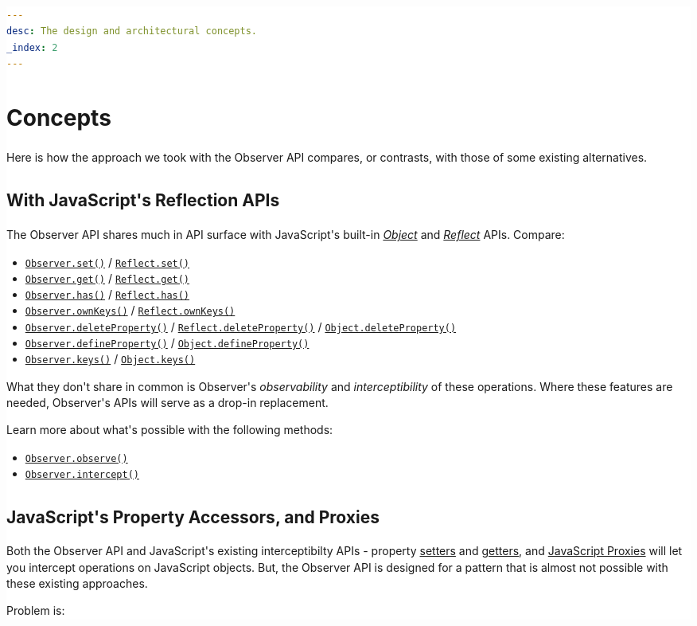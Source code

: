 ```yaml
---
desc: The design and architectural concepts.
_index: 2
---
```

# Concepts

Here is how the approach we took with the Observer API compares, or contrasts, with those of some existing alternatives.

## With JavaScript's Reflection APIs

The Observer API shares much in API surface with JavaScript's built-in [*Object*](https://developer.mozilla.org/en-US/docs/Web/JavaScript/Reference/Global_Objects/Object) and [*Reflect*](https://developer.mozilla.org/en-US/docs/Web/JavaScript/Reference/Global_Objects/Reflect) APIs. Compare:

+ [`Observer.set()`](../api/set) / [`Reflect.set()`](https://developer.mozilla.org/en-US/docs/Web/JavaScript/Reference/Global_Objects/Reflect/set)
+ [`Observer.get()`](../api/get) / [`Reflect.get()`](https://developer.mozilla.org/en-US/docs/Web/JavaScript/Reference/Global_Objects/Reflect/get)
+ [`Observer.has()`](../api/has) / [`Reflect.has()`](https://developer.mozilla.org/en-US/docs/Web/JavaScript/Reference/Global_Objects/Reflect/has)
+ [`Observer.ownKeys()`](../api/ownkeys) / [`Reflect.ownKeys()`](https://developer.mozilla.org/en-US/docs/Web/JavaScript/Reference/Global_Objects/Reflect/ownKeys)
+ [`Observer.deleteProperty()`](../api/deleteproperty) / [`Reflect.deleteProperty()`](https://developer.mozilla.org/en-US/docs/Web/JavaScript/Reference/Global_Objects/Reflect/deleteProperty) / [`Object.deleteProperty()`](https://developer.mozilla.org/en-US/docs/Web/JavaScript/Reference/Global_Objects/Object/deleteProperty)
+ [`Observer.defineProperty()`](../api/defineproperty) / [`Object.defineProperty()`](https://developer.mozilla.org/en-US/docs/Web/JavaScript/Reference/Global_Objects/Object/defineProperty)
+ [`Observer.keys()`](../api/defineproperty) / [`Object.keys()`](https://developer.mozilla.org/en-US/docs/Web/JavaScript/Reference/Global_Objects/Object/keys)

What they don't share in common is Observer's *observability* and *interceptibility* of these operations. Where these features are needed, Observer's APIs will serve as a drop-in replacement.

Learn more about what's possible with the following methods:

+ [`Observer.observe()`](../api/observe)
+ [`Observer.intercept()`](../api/intercept)

## JavaScript's Property Accessors, and Proxies

Both the Observer API and JavaScript's existing interceptibilty APIs - property [setters](https://developer.mozilla.org/en-US/docs/Web/JavaScript/Reference/Functions/set) and [getters](https://developer.mozilla.org/en-US/docs/Web/JavaScript/Reference/Functions/get), and [JavaScript Proxies](https://developer.mozilla.org/en-US/docs/Web/JavaScript/Reference/Global_Objects/Proxy) will let you intercept operations on JavaScript objects. But, the Observer API is designed for a pattern that is almost not possible with these existing approaches.

Problem is:

